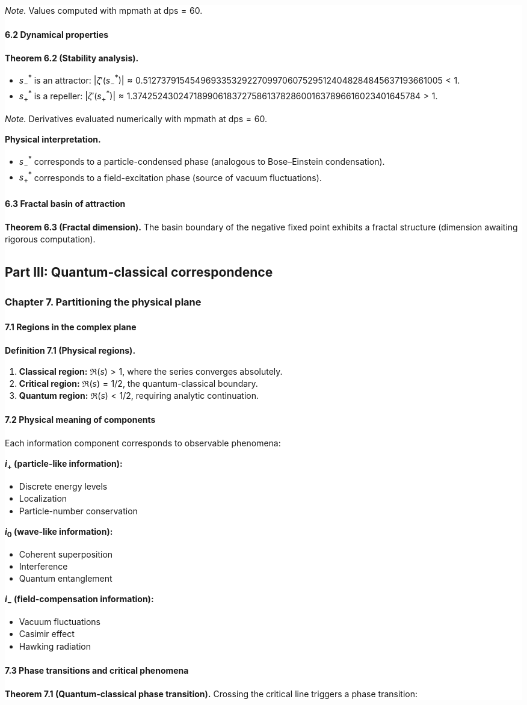 *Note.* Values computed with mpmath at $\text{dps}=60$.

#### 6.2 Dynamical properties

**Theorem 6.2 (Stability analysis).**
- $s_-^*$ is an attractor: $|\zeta'(s_-^*)| \approx 0.512737915454969335329227099706075295124048284845637193661005 < 1$.
- $s_+^*$ is a repeller: $|\zeta'(s_+^*)| \approx 1.3742524302471899061837275861378286001637896616023401645784 > 1$.

*Note.* Derivatives evaluated numerically with mpmath at $\text{dps}=60$.

**Physical interpretation.**
- $s_-^*$ corresponds to a particle-condensed phase (analogous to Bose–Einstein condensation).
- $s_+^*$ corresponds to a field-excitation phase (source of vacuum fluctuations).

#### 6.3 Fractal basin of attraction

**Theorem 6.3 (Fractal dimension).** The basin boundary of the negative fixed point exhibits a fractal structure (dimension awaiting rigorous computation).

## Part III: Quantum-classical correspondence

### Chapter 7. Partitioning the physical plane

#### 7.1 Regions in the complex plane

**Definition 7.1 (Physical regions).**
1. **Classical region:** $\Re(s) > 1$, where the series converges absolutely.
2. **Critical region:** $\Re(s) = 1/2$, the quantum-classical boundary.
3. **Quantum region:** $\Re(s) < 1/2$, requiring analytic continuation.

#### 7.2 Physical meaning of components

Each information component corresponds to observable phenomena:

**$i_+$ (particle-like information):**
- Discrete energy levels
- Localization
- Particle-number conservation

**$i_0$ (wave-like information):**
- Coherent superposition
- Interference
- Quantum entanglement

**$i_-$ (field-compensation information):**
- Vacuum fluctuations
- Casimir effect
- Hawking radiation

#### 7.3 Phase transitions and critical phenomena

**Theorem 7.1 (Quantum-classical phase transition).** Crossing the critical line triggers a phase transition:
